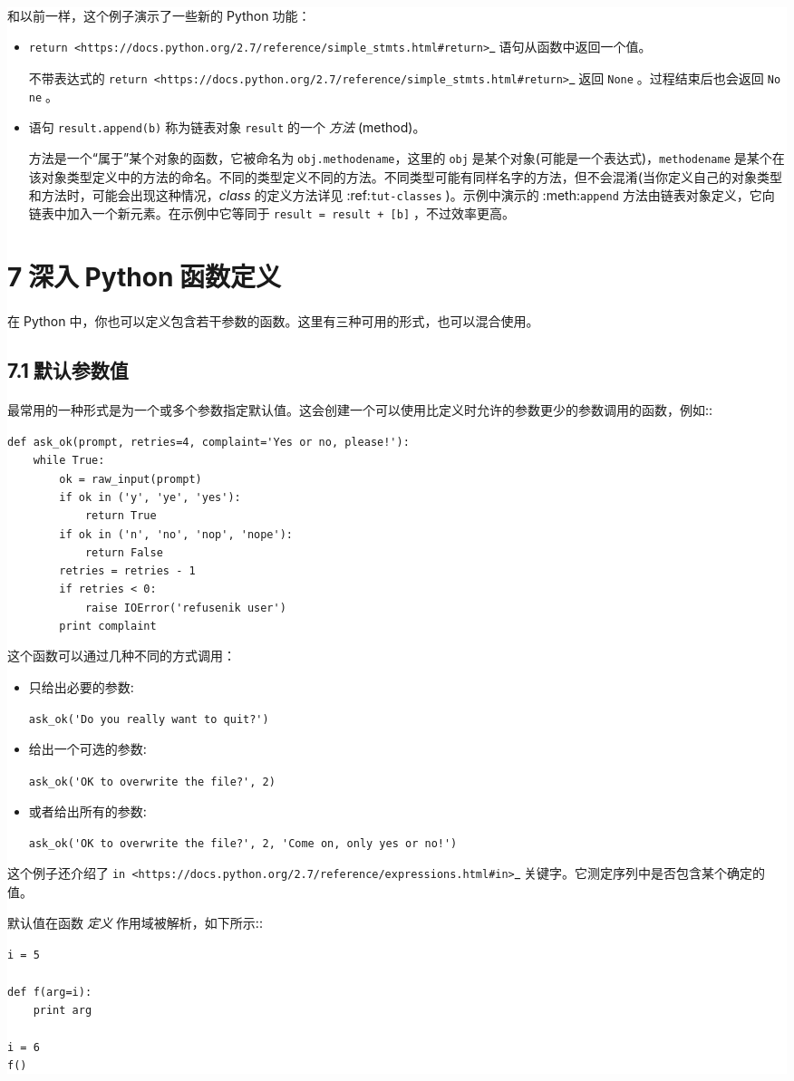 
和以前一样，这个例子演示了一些新的 Python 功能：

* `return <https://docs.python.org/2.7/reference/simple_stmts.html#return>`_ 语句从函数中返回一个值。
  
  不带表达式的 `return <https://docs.python.org/2.7/reference/simple_stmts.html#return>`_ 返回 ``None`` 。过程结束后也会返回 ``None`` 。

* 语句 ``result.append(b)`` 称为链表对象 ``result`` 的一个 *方法* (method)。

  方法是一个“属于”某个对象的函数，它被命名为 ``obj.methodename``，这里的 ``obj`` 是某个对象(可能是一个表达式)，``methodename`` 是某个在该对象类型定义中的方法的命名。不同的类型定义不同的方法。不同类型可能有同样名字的方法，但不会混淆(当你定义自己的对象类型和方法时，可能会出现这种情况，*class* 的定义方法详见 :ref:`tut-classes` )。示例中演示的 :meth:`append` 方法由链表对象定义，它向链表中加入一个新元素。在示例中它等同于 ``result = result + [b]`` ，不过效率更高。


7 深入 Python 函数定义 
==========================

在 Python 中，你也可以定义包含若干参数的函数。这里有三种可用的形式，也可以混合使用。 


7.1 默认参数值 
-----------------------

最常用的一种形式是为一个或多个参数指定默认值。这会创建一个可以使用比定义时允许的参数更少的参数调用的函数，例如::
```
def ask_ok(prompt, retries=4, complaint='Yes or no, please!'):
	while True:
		ok = raw_input(prompt)
		if ok in ('y', 'ye', 'yes'):
			return True
		if ok in ('n', 'no', 'nop', 'nope'):
			return False
		retries = retries - 1
		if retries < 0:
			raise IOError('refusenik user')
		print complaint
```

这个函数可以通过几种不同的方式调用：

* 只给出必要的参数:
 
  ``ask_ok('Do you really want to quit?')``

* 给出一个可选的参数:

  ``ask_ok('OK to overwrite the file?', 2)``

* 或者给出所有的参数:

  ``ask_ok('OK to overwrite the file?', 2, 'Come on, only yes or no!')``

这个例子还介绍了 `in <https://docs.python.org/2.7/reference/expressions.html#in>`_ 关键字。它测定序列中是否包含某个确定的值。 

默认值在函数 *定义* 作用域被解析，如下所示::
```
i = 5

def f(arg=i):
	print arg

i = 6
f()
```
